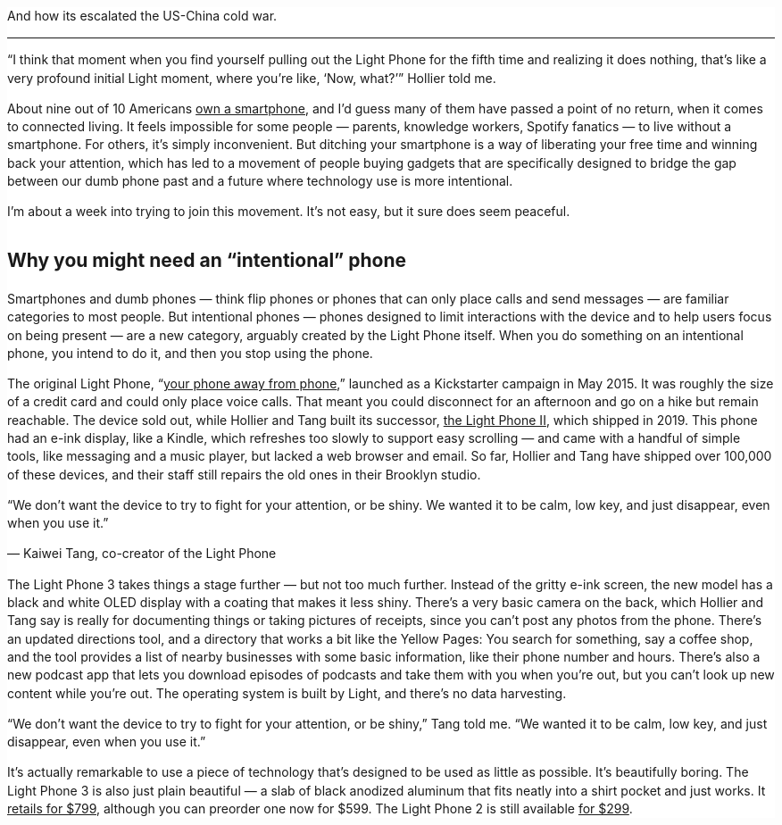 And how its escalated the US-China cold war.

___

“I think that moment when you find yourself pulling out the Light Phone for the fifth time and realizing it does nothing, that’s like a very profound initial Light moment, where you’re like, ‘Now, what?’” Hollier told me.

About nine out of 10 Americans [own a smartphone](https://www.pewresearch.org/internet/fact-sheet/mobile/), and I’d guess many of them have passed a point of no return, when it comes to connected living. It feels impossible for some people — parents, knowledge workers, Spotify fanatics — to live without a smartphone. For others, it’s simply inconvenient. But ditching your smartphone is a way of liberating your free time and winning back your attention, which has led to a movement of people buying gadgets that are specifically designed to bridge the gap between our dumb phone past and a future where technology use is more intentional.

I’m about a week into trying to join this movement. It’s not easy, but it sure does seem peaceful.

## **Why you might need an “intentional” phone**

Smartphones and dumb phones — think flip phones or phones that can only place calls and send messages — are familiar categories to most people. But intentional phones — phones designed to limit interactions with the device and to help users focus on being present — are a new category, arguably created by the Light Phone itself. When you do something on an intentional phone, you intend to do it, and then you stop using the phone.

The original Light Phone, “[your phone away from phone](https://www.thelightphone.com/original-light-phone),” launched as a Kickstarter campaign in May 2015. It was roughly the size of a credit card and could only place voice calls. That meant you could disconnect for an afternoon and go on a hike but remain reachable. The device sold out, while Hollier and Tang built its successor, [the Light Phone II](https://www.thelightphone.com/shop/products/light-phone-ii-black), which shipped in 2019. This phone had an e-ink display, like a Kindle, which refreshes too slowly to support easy scrolling — and came with a handful of simple tools, like messaging and a music player, but lacked a web browser and email. So far, Hollier and Tang have shipped over 100,000 of these devices, and their staff still repairs the old ones in their Brooklyn studio.

“We don’t want the device to try to fight for your attention, or be shiny. We wanted it to be calm, low key, and just disappear, even when you use it.”

— Kaiwei Tang, co-creator of the Light Phone

The Light Phone 3 takes things a stage further — but not too much further. Instead of the gritty e-ink screen, the new model has a black and white OLED display with a coating that makes it less shiny. There’s a very basic camera on the back, which Hollier and Tang say is really for documenting things or taking pictures of receipts, since you can’t post any photos from the phone. There’s an updated directions tool, and a directory that works a bit like the Yellow Pages: You search for something, say a coffee shop, and the tool provides a list of nearby businesses with some basic information, like their phone number and hours. There’s also a new podcast app that lets you download episodes of podcasts and take them with you when you’re out, but you can’t look up new content while you’re out. The operating system is built by Light, and there’s no data harvesting.

“We don’t want the device to try to fight for your attention, or be shiny,” Tang told me. “We wanted it to be calm, low key, and just disappear, even when you use it.”

It’s actually remarkable to use a piece of technology that’s designed to be used as little as possible. It’s beautifully boring. The Light Phone 3 is also just plain beautiful — a slab of black anodized aluminum that fits neatly into a shirt pocket and just works. It [retails for $799](https://www.thelightphone.com/shop/products/light-phone-iii), although you can preorder one now for $599. The Light Phone 2 is still available [for $299](https://www.thelightphone.com/shop/products/light-phone-ii-light-gray).
